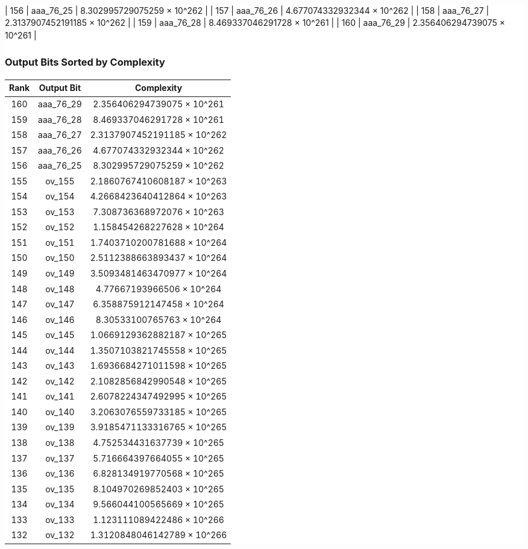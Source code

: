 | 156 | aaa_76_25 | 8.302995729075259 × 10^262 |
| 157 | aaa_76_26 | 4.677074332932344 × 10^262 |
| 158 | aaa_76_27 | 2.3137907452191185 × 10^262 |
| 159 | aaa_76_28 | 8.469337046291728 × 10^261 |
| 160 | aaa_76_29 | 2.356406294739075 × 10^261 |

### Output Bits Sorted by Complexity

| Rank | Output Bit | Complexity |
|:----:|:----------:|:----------:|
| 160 | aaa_76_29 | 2.356406294739075 × 10^261 |
| 159 | aaa_76_28 | 8.469337046291728 × 10^261 |
| 158 | aaa_76_27 | 2.3137907452191185 × 10^262 |
| 157 | aaa_76_26 | 4.677074332932344 × 10^262 |
| 156 | aaa_76_25 | 8.302995729075259 × 10^262 |
| 155 | ov_155 | 2.1860767410608187 × 10^263 |
| 154 | ov_154 | 4.2668423640412864 × 10^263 |
| 153 | ov_153 | 7.308736368972076 × 10^263 |
| 152 | ov_152 | 1.158454268227628 × 10^264 |
| 151 | ov_151 | 1.7403710200781688 × 10^264 |
| 150 | ov_150 | 2.5112388663893437 × 10^264 |
| 149 | ov_149 | 3.5093481463470977 × 10^264 |
| 148 | ov_148 | 4.77667193966506 × 10^264 |
| 147 | ov_147 | 6.358875912147458 × 10^264 |
| 146 | ov_146 | 8.30533100765763 × 10^264 |
| 145 | ov_145 | 1.0669129362882187 × 10^265 |
| 144 | ov_144 | 1.3507103821745558 × 10^265 |
| 143 | ov_143 | 1.6936684271011598 × 10^265 |
| 142 | ov_142 | 2.1082856842990548 × 10^265 |
| 141 | ov_141 | 2.6078224347492995 × 10^265 |
| 140 | ov_140 | 3.2063076559733185 × 10^265 |
| 139 | ov_139 | 3.9185471133316765 × 10^265 |
| 138 | ov_138 | 4.752534431637739 × 10^265 |
| 137 | ov_137 | 5.716664397664055 × 10^265 |
| 136 | ov_136 | 6.828134919770568 × 10^265 |
| 135 | ov_135 | 8.104970269852403 × 10^265 |
| 134 | ov_134 | 9.566044100565669 × 10^265 |
| 133 | ov_133 | 1.123111089422486 × 10^266 |
| 132 | ov_132 | 1.3120848046142789 × 10^266 |